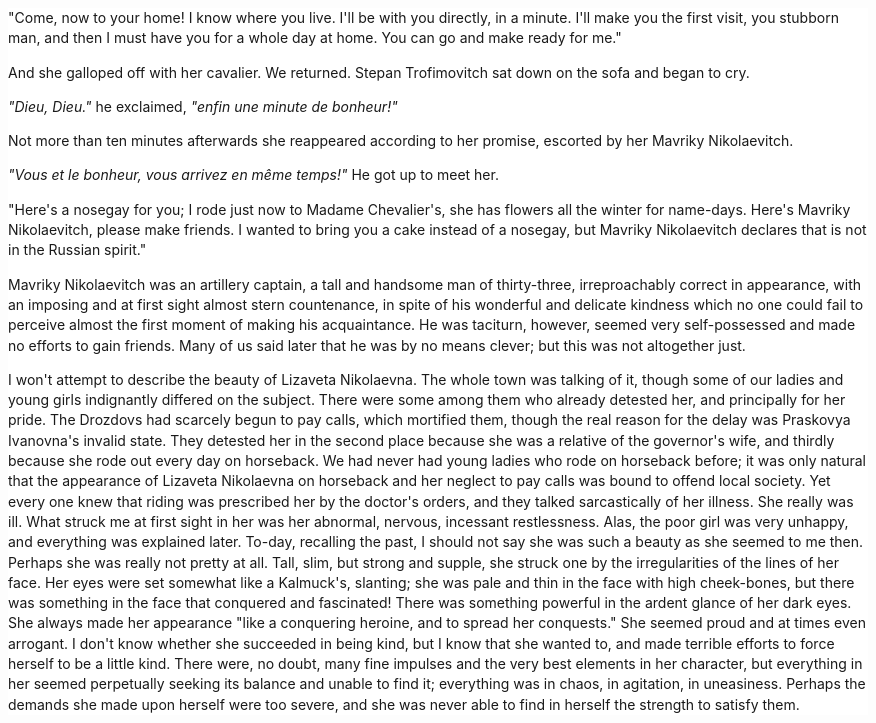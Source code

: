 "Come, now to your home! I know where you live. I'll be with you directly, in a
minute. I'll make you the first visit, you stubborn man, and then I must have
you for a whole day at home. You can go and make ready for me."

And she galloped off with her cavalier. We returned. Stepan Trofimovitch sat
down on the sofa and began to cry.

_"Dieu, Dieu."_ he exclaimed, _"enfin une minute de bonheur!"_

Not more than ten minutes afterwards she reappeared according to her promise,
escorted by her Mavriky Nikolaevitch.

_"Vous et le bonheur, vous arrivez en même temps!"_ He got up to meet her.

"Here's a nosegay for you; I rode just now to Madame Chevalier's, she has
flowers all the winter for name-days. Here's Mavriky Nikolaevitch, please make
friends. I wanted to bring you a cake instead of a nosegay, but Mavriky
Nikolaevitch declares that is not in the Russian spirit."

Mavriky Nikolaevitch was an artillery captain, a tall and handsome man of
thirty-three, irreproachably correct in appearance, with an imposing and at
first sight almost stern countenance, in spite of his wonderful and delicate
kindness which no one could fail to perceive almost the first moment of making
his acquaintance. He was taciturn, however, seemed very self-possessed and made
no efforts to gain friends. Many of us said later that he was by no means
clever; but this was not altogether just.

I won't attempt to describe the beauty of Lizaveta Nikolaevna. The whole town
was talking of it, though some of our ladies and young girls indignantly
differed on the subject. There were some among them who already detested her,
and principally for her pride. The Drozdovs had scarcely begun to pay calls,
which mortified them, though the real reason for the delay was Praskovya
Ivanovna's invalid state. They detested her in the second place because she was
a relative of the governor's wife, and thirdly because she rode out every day
on horseback. We had never had young ladies who rode on horseback before; it
was only natural that the appearance of Lizaveta Nikolaevna on horseback and
her neglect to pay calls was bound to offend local society. Yet every one knew
that riding was prescribed her by the doctor's orders, and they talked
sarcastically of her illness. She really was ill. What struck me at first sight
in her was her abnormal, nervous, incessant restlessness. Alas, the poor girl
was very unhappy, and everything was explained later. To-day, recalling the
past, I should not say she was such a beauty as she seemed to me then. Perhaps
she was really not pretty at all. Tall, slim, but strong and supple, she struck
one by the irregularities of the lines of her face. Her eyes were set somewhat
like a Kalmuck's, slanting; she was pale and thin in the face with high
cheek-bones, but there was something in the face that conquered and fascinated!
There was something powerful in the ardent glance of her dark eyes. She always
made her appearance "like a conquering heroine, and to spread her conquests."
She seemed proud and at times even arrogant. I don't know whether she succeeded
in being kind, but I know that she wanted to, and made terrible efforts to
force herself to be a little kind. There were, no doubt, many fine impulses and
the very best elements in her character, but everything in her seemed
perpetually seeking its balance and unable to find it; everything was in chaos,
in agitation, in uneasiness. Perhaps the demands she made upon herself were too
severe, and she was never able to find in herself the strength to satisfy them.
